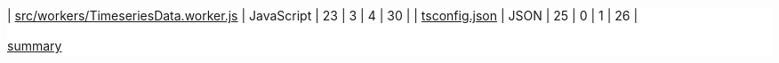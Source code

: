 | [src/workers/TimeseriesData.worker.js](/src/workers/TimeseriesData.worker.js) | JavaScript | 23 | 3 | 4 | 30 |
| [tsconfig.json](/tsconfig.json) | JSON | 25 | 0 | 1 | 26 |

[summary](results.md)